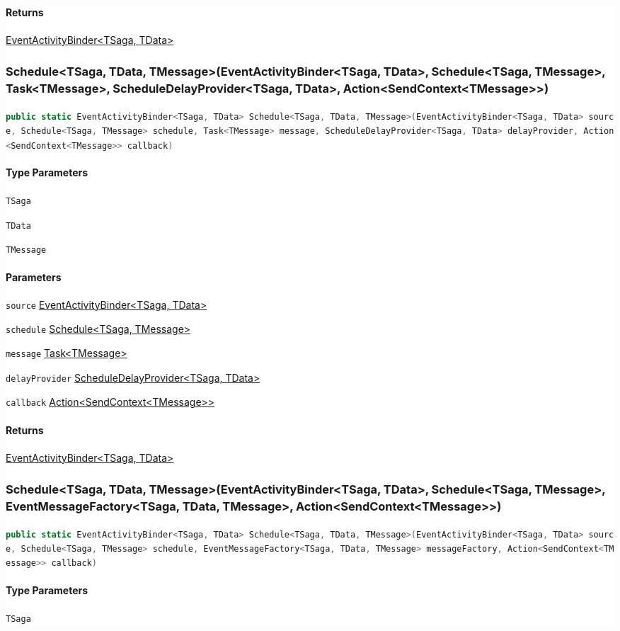 #### Returns

[EventActivityBinder\<TSaga, TData\>](../masstransit/eventactivitybinder-2)<br/>

### **Schedule\<TSaga, TData, TMessage\>(EventActivityBinder\<TSaga, TData\>, Schedule\<TSaga, TMessage\>, Task\<TMessage\>, ScheduleDelayProvider\<TSaga, TData\>, Action\<SendContext\<TMessage\>\>)**

```csharp
public static EventActivityBinder<TSaga, TData> Schedule<TSaga, TData, TMessage>(EventActivityBinder<TSaga, TData> source, Schedule<TSaga, TMessage> schedule, Task<TMessage> message, ScheduleDelayProvider<TSaga, TData> delayProvider, Action<SendContext<TMessage>> callback)
```

#### Type Parameters

`TSaga`<br/>

`TData`<br/>

`TMessage`<br/>

#### Parameters

`source` [EventActivityBinder\<TSaga, TData\>](../masstransit/eventactivitybinder-2)<br/>

`schedule` [Schedule\<TSaga, TMessage\>](../../masstransit-abstractions/masstransit/schedule-2)<br/>

`message` [Task\<TMessage\>](https://learn.microsoft.com/en-us/dotnet/api/system.threading.tasks.task-1)<br/>

`delayProvider` [ScheduleDelayProvider\<TSaga, TData\>](../../masstransit-abstractions/masstransit/scheduledelayprovider-2)<br/>

`callback` [Action\<SendContext\<TMessage\>\>](https://learn.microsoft.com/en-us/dotnet/api/system.action-1)<br/>

#### Returns

[EventActivityBinder\<TSaga, TData\>](../masstransit/eventactivitybinder-2)<br/>

### **Schedule\<TSaga, TData, TMessage\>(EventActivityBinder\<TSaga, TData\>, Schedule\<TSaga, TMessage\>, EventMessageFactory\<TSaga, TData, TMessage\>, Action\<SendContext\<TMessage\>\>)**

```csharp
public static EventActivityBinder<TSaga, TData> Schedule<TSaga, TData, TMessage>(EventActivityBinder<TSaga, TData> source, Schedule<TSaga, TMessage> schedule, EventMessageFactory<TSaga, TData, TMessage> messageFactory, Action<SendContext<TMessage>> callback)
```

#### Type Parameters

`TSaga`<br/>
